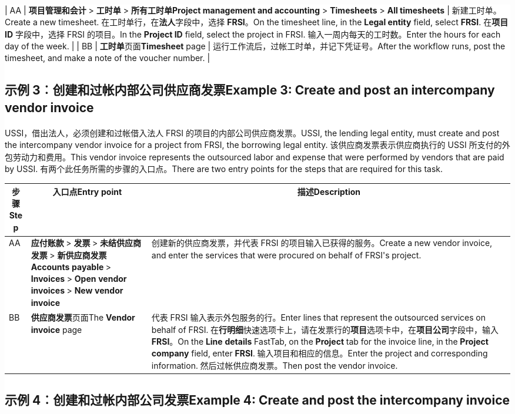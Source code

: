 | <span data-ttu-id="60081-164">A</span><span class="sxs-lookup"><span data-stu-id="60081-164">A</span></span>    | <span data-ttu-id="60081-165">**项目管理和会计** &gt; **工时单** &gt; **所有工时单**</span><span class="sxs-lookup"><span data-stu-id="60081-165">**Project management and accounting** &gt; **Timesheets** &gt; **All timesheets**</span></span> | <span data-ttu-id="60081-166">新建工时单。</span><span class="sxs-lookup"><span data-stu-id="60081-166">Create a new timesheet.</span></span> <span data-ttu-id="60081-167">在工时单行，在**法人**字段中，选择 **FRSI**。</span><span class="sxs-lookup"><span data-stu-id="60081-167">On the timesheet line, in the **Legal entity** field, select **FRSI**.</span></span> <span data-ttu-id="60081-168">在**项目 ID** 字段中，选择 FRSI 的项目。</span><span class="sxs-lookup"><span data-stu-id="60081-168">In the **Project ID** field, select the project in FRSI.</span></span> <span data-ttu-id="60081-169">输入一周内每天的工时数。</span><span class="sxs-lookup"><span data-stu-id="60081-169">Enter the hours for each day of the week.</span></span> |
| <span data-ttu-id="60081-170">B</span><span class="sxs-lookup"><span data-stu-id="60081-170">B</span></span>    | <span data-ttu-id="60081-171">**工时单**页面</span><span class="sxs-lookup"><span data-stu-id="60081-171">**Timesheet** page</span></span>                                                                | <span data-ttu-id="60081-172">运行工作流后，过帐工时单，并记下凭证号。</span><span class="sxs-lookup"><span data-stu-id="60081-172">After the workflow runs, post the timesheet, and make a note of the voucher number.</span></span>                                                                                                               |

## <a name="example-3-create-and-post-an-intercompany-vendor-invoice"></a><span data-ttu-id="60081-173">示例 3︰创建和过帐内部公司供应商发票</span><span class="sxs-lookup"><span data-stu-id="60081-173">Example 3: Create and post an intercompany vendor invoice</span></span>
<span data-ttu-id="60081-174">USSI，借出法人，必须创建和过帐借入法人 FRSI 的项目的内部公司供应商发票。</span><span class="sxs-lookup"><span data-stu-id="60081-174">USSI, the lending legal entity, must create and post the intercompany vendor invoice for a project from FRSI, the borrowing legal entity.</span></span> <span data-ttu-id="60081-175">该供应商发票表示供应商执行的 USSI 所支付的外包劳动力和费用。</span><span class="sxs-lookup"><span data-stu-id="60081-175">This vendor invoice represents the outsourced labor and expense that were performed by vendors that are paid by USSI.</span></span> <span data-ttu-id="60081-176">有两个此任务所需的步骤的入口点。</span><span class="sxs-lookup"><span data-stu-id="60081-176">There are two entry points for the steps that are required for this task.</span></span>

| <span data-ttu-id="60081-177">步骤</span><span class="sxs-lookup"><span data-stu-id="60081-177">Step</span></span> | <span data-ttu-id="60081-178">入口点</span><span class="sxs-lookup"><span data-stu-id="60081-178">Entry point</span></span>                                                                                      | <span data-ttu-id="60081-179">描述</span><span class="sxs-lookup"><span data-stu-id="60081-179">Description</span></span>                                                                                                                                                                                                                                                                          |
|------|--------------------------------------------------------------------------------------------------|--------------------------------------------------------------------------------------------------------------------------------------------------------------------------------------------------------------------------------------------------------------------------------------|
| <span data-ttu-id="60081-180">A</span><span class="sxs-lookup"><span data-stu-id="60081-180">A</span></span>    | <span data-ttu-id="60081-181">**应付账款** &gt; **发票** &gt; **未结供应商发票** &gt; **新供应商发票**</span><span class="sxs-lookup"><span data-stu-id="60081-181">**Accounts payable** &gt; **Invoices** &gt; **Open vendor invoices** &gt; **New vendor invoice**</span></span> | <span data-ttu-id="60081-182">创建新的供应商发票，并代表 FRSI 的项目输入已获得的服务。</span><span class="sxs-lookup"><span data-stu-id="60081-182">Create a new vendor invoice, and enter the services that were procured on behalf of FRSI's project.</span></span>                                                                                                                                                                                  |
| <span data-ttu-id="60081-183">B</span><span class="sxs-lookup"><span data-stu-id="60081-183">B</span></span>    | <span data-ttu-id="60081-184">**供应商发票**页面</span><span class="sxs-lookup"><span data-stu-id="60081-184">The **Vendor invoice** page</span></span>                                                                      | <span data-ttu-id="60081-185">代表 FRSI 输入表示外包服务的行。</span><span class="sxs-lookup"><span data-stu-id="60081-185">Enter lines that represent the outsourced services on behalf of FRSI.</span></span> <span data-ttu-id="60081-186">在**行明细**快速选项卡上，请在发票行的**项目**选项卡中，在**项目公司**字段中，输入 **FRSI**。</span><span class="sxs-lookup"><span data-stu-id="60081-186">On the **Line details** FastTab, on the **Project** tab for the invoice line, in the **Project company** field, enter **FRSI**.</span></span> <span data-ttu-id="60081-187">输入项目和相应的信息。</span><span class="sxs-lookup"><span data-stu-id="60081-187">Enter the project and corresponding information.</span></span> <span data-ttu-id="60081-188">然后过帐供应商发票。</span><span class="sxs-lookup"><span data-stu-id="60081-188">Then post the vendor invoice.</span></span> |

## <a name="example-4-create-and-post-the-intercompany-invoice"></a><span data-ttu-id="60081-189">示例 4︰创建和过帐内部公司发票</span><span class="sxs-lookup"><span data-stu-id="60081-189">Example 4: Create and post the intercompany invoice</span></span>